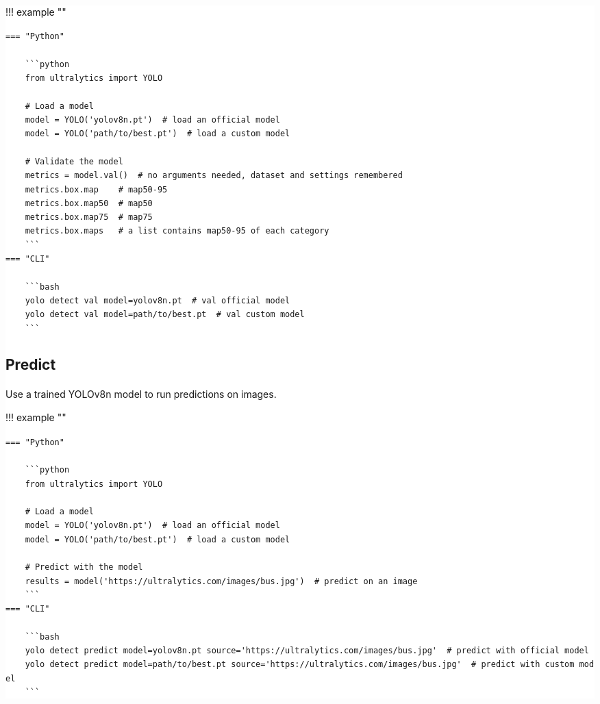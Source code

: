 !!! example ""

    === "Python"

        ```python
        from ultralytics import YOLO

        # Load a model
        model = YOLO('yolov8n.pt')  # load an official model
        model = YOLO('path/to/best.pt')  # load a custom model

        # Validate the model
        metrics = model.val()  # no arguments needed, dataset and settings remembered
        metrics.box.map    # map50-95
        metrics.box.map50  # map50
        metrics.box.map75  # map75
        metrics.box.maps   # a list contains map50-95 of each category
        ```
    === "CLI"

        ```bash
        yolo detect val model=yolov8n.pt  # val official model
        yolo detect val model=path/to/best.pt  # val custom model
        ```

## Predict

Use a trained YOLOv8n model to run predictions on images.

!!! example ""

    === "Python"

        ```python
        from ultralytics import YOLO

        # Load a model
        model = YOLO('yolov8n.pt')  # load an official model
        model = YOLO('path/to/best.pt')  # load a custom model

        # Predict with the model
        results = model('https://ultralytics.com/images/bus.jpg')  # predict on an image
        ```
    === "CLI"

        ```bash
        yolo detect predict model=yolov8n.pt source='https://ultralytics.com/images/bus.jpg'  # predict with official model
        yolo detect predict model=path/to/best.pt source='https://ultralytics.com/images/bus.jpg'  # predict with custom model
        ```
